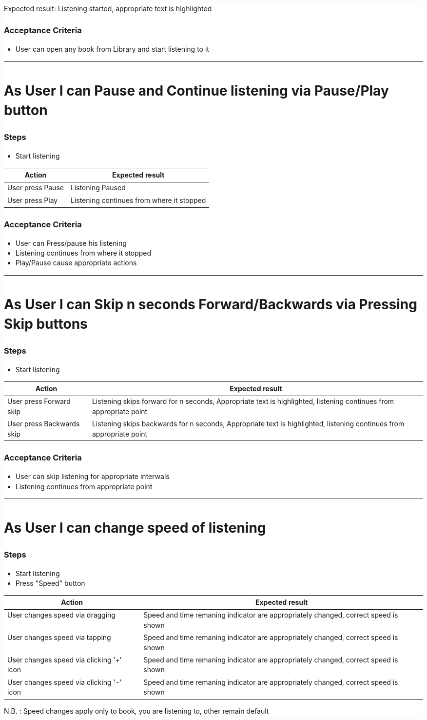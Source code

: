  Expected result: Listening started, appropriate text is highlighted 

 ### Acceptance Criteria 
 - User can open any book from Library and start listening to it 
______________________________________
# As User I can Pause and Continue listening via Pause/Play button 

### Steps
 - Start listening

 | Action| Expected result |
| ------ | ------ |
| User press Pause | Listening Paused |
| User press Play | Listening continues from where it stopped |
 ### Acceptance Criteria 
 - User can Press/pause his listening
 - Listening continues from where it stopped 
 - Play/Pause cause appropriate actions 
_____________________________________
# As User I can Skip n seconds Forward/Backwards via Pressing Skip buttons

### Steps
 - Start listening

| Action| Expected result |
| ------ | ------ |
| User press Forward skip | Listening skips forward for n seconds, Appropriate text is highlighted, listening continues from appropriate point |
| User press Backwards skip | Listening skips backwards for n seconds, Appropriate text is highlighted, listening continues from appropriate point |
 ### Acceptance Criteria 
 - User can skip listening for appropriate interwals
 - Listening continues from appropriate point
 _________________________
# As User I can change speed of listening

### Steps
 - Start listening
 - Press "Speed" button

| Action| Expected result |
| ------ | ------ |
| User changes speed via dragging | Speed and time remaning indicator are appropriately changed, correct speed is shown  |
| User changes speed via tapping | Speed and time remaning indicator are appropriately changed, correct speed is shown |
| User changes speed via clicking '+' icon | Speed and time remaning indicator are appropriately changed, correct speed is shown  |
| User changes speed via clicking '-' icon | Speed and time remaning indicator are appropriately changed, correct speed is shown |
 N.B. : Speed changes apply only to book, you are listening to, other remain default
 